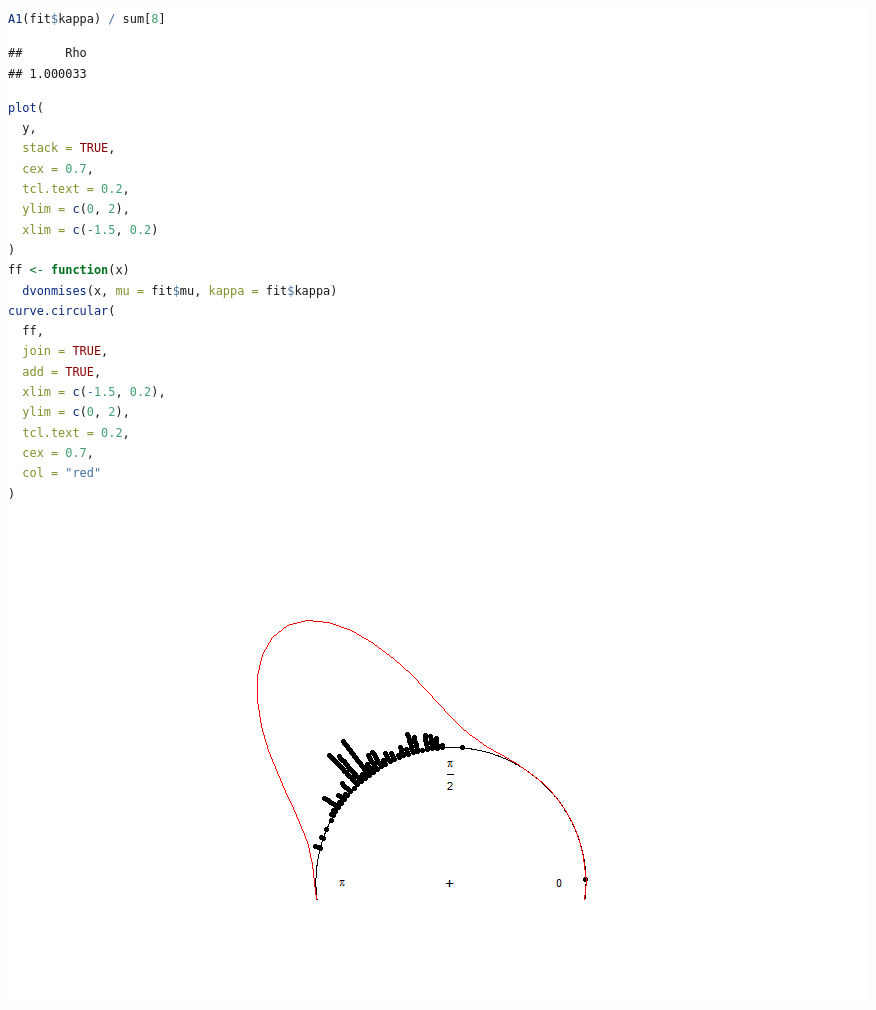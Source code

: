 ``` r
A1(fit$kappa) / sum[8]
```

    ##      Rho 
    ## 1.000033

``` r
plot(
  y,
  stack = TRUE,
  cex = 0.7,
  tcl.text = 0.2,
  ylim = c(0, 2),
  xlim = c(-1.5, 0.2)
)
ff <- function(x)
  dvonmises(x, mu = fit$mu, kappa = fit$kappa)
curve.circular(
  ff,
  join = TRUE,
  add = TRUE,
  xlim = c(-1.5, 0.2),
  ylim = c(0, 2),
  tcl.text = 0.2,
  cex = 0.7,
  col = "red"
)
```

![](Exemple_chapitre1_files/figure-gfm/example-1.3-1.png)

